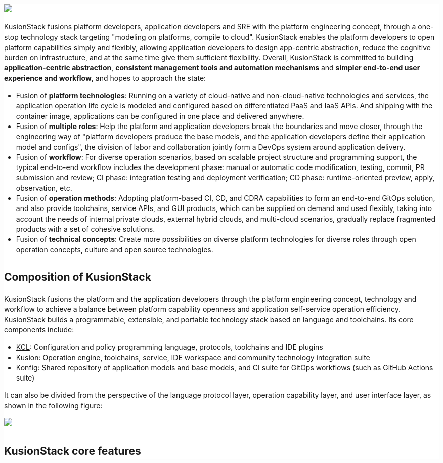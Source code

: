 ![](/img/docs/user_docs/intro/kusion-stack-1.png)

KusionStack fusions platform developers, application developers and [SRE](https://en.wikipedia.org/wiki/Site_reliability_engineering) with the platform engineering concept, through a one-stop technology stack targeting "modeling on platforms, compile to cloud". KusionStack enables the platform developers to open platform capabilities simply and flexibly, allowing application developers to design app-centric abstraction, reduce the cognitive burden on infrastructure, and at the same time give them sufficient flexibility. Overall, KusionStack is committed to building **application-centric abstraction**, **consistent management tools and automation mechanisms** and **simpler end-to-end user experience and workflow**, and hopes to approach the state:

+ Fusion of **platform technologies**: Running on a variety of cloud-native and non-cloud-native technologies and services, the application operation life cycle is modeled and configured based on differentiated PaaS and IaaS APIs. And shipping with the container image, applications can be configured in one place and delivered anywhere.
+ Fusion of  **multiple roles**: Help the platform and application developers break the boundaries and move closer, through the engineering way of "platform developers produce the base models, and the application developers define their application model and configs", the division of labor and collaboration jointly form a DevOps system around application delivery.
+ Fusion of **workflow**: For diverse operation scenarios, based on scalable project structure and programming support, the typical end-to-end workflow includes the development phase: manual or automatic code modification, testing, commit, PR submission and review; CI phase: integration testing and deployment verification; CD phase: runtime-oriented preview, apply, observation, etc.
+ Fusion of **operation methods**: Adopting platform-based CI, CD, and CDRA capabilities to form an end-to-end GitOps solution, and also provide toolchains, service APIs, and GUI products, which can be supplied on demand and used flexibly, taking into account the needs of internal private clouds, external hybrid clouds, and multi-cloud scenarios, gradually replace fragmented products with a set of cohesive solutions.
+ Fusion of **technical concepts**: Create more possibilities on diverse platform technologies for diverse roles through open operation concepts, culture and open source technologies.

## Composition of KusionStack

KusionStack fusions the platform and the application developers through the platform engineering concept, technology and workflow to achieve a balance between platform capability openness and application self-service operation efficiency. KusionStack builds a programmable, extensible, and portable technology stack based on language ​​and toolchains. Its core components include:

+ [KCL](https://github.com/KusionStack/KCLVM): Configuration and policy programming language, protocols, toolchains and IDE plugins
+ [Kusion](https://github.com/KusionStack/kusion): Operation engine, toolchains, service, IDE workspace and community technology integration suite
+ [Konfig](https://github.com/KusionStack/konfig): Shared repository of application models and base models, and CI suite for GitOps workflows (such as GitHub Actions suite)

It can also be divided from the perspective of the language protocol layer, operation capability layer, and user interface layer, as shown in the following figure:

![](/img/docs/user_docs/intro/kusion-arch.png)

## KusionStack core features
